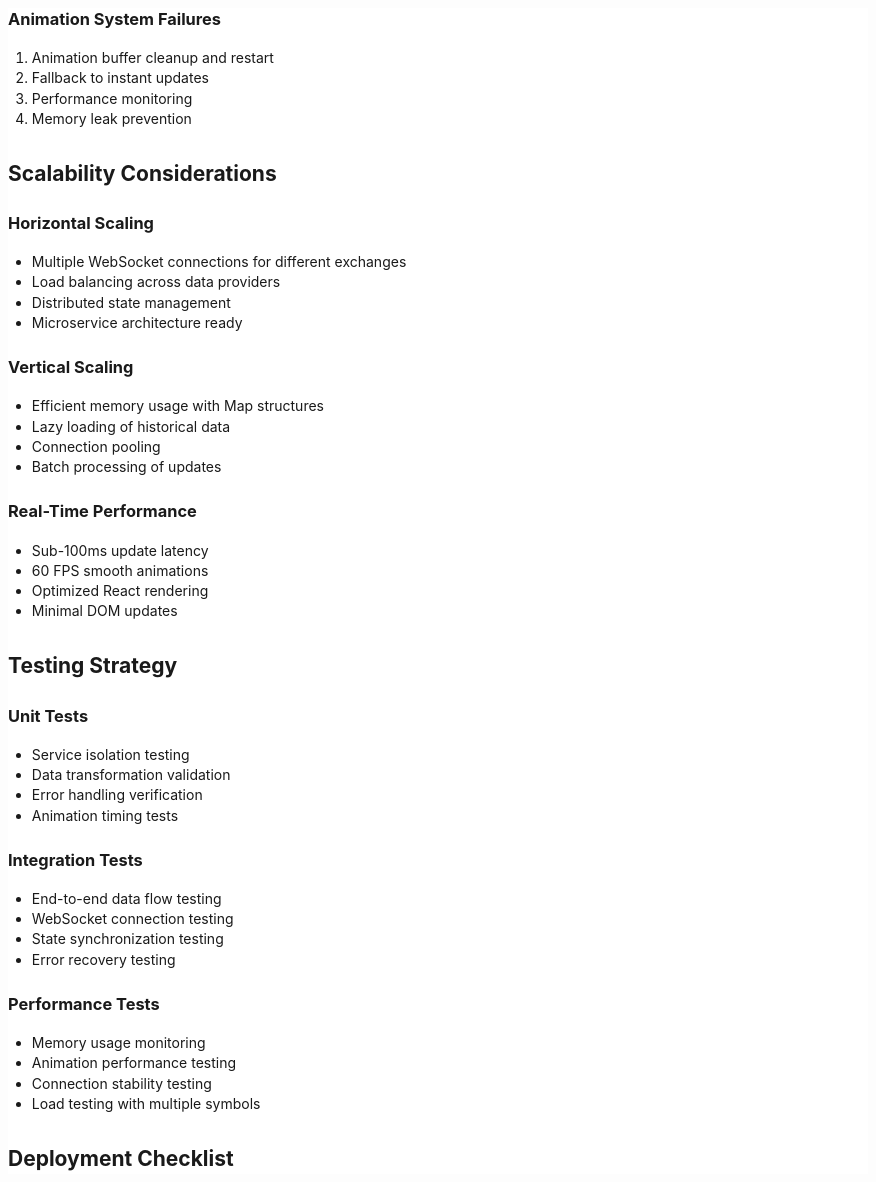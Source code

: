### Animation System Failures
1. Animation buffer cleanup and restart
2. Fallback to instant updates
3. Performance monitoring
4. Memory leak prevention

## Scalability Considerations

### Horizontal Scaling
- Multiple WebSocket connections for different exchanges
- Load balancing across data providers
- Distributed state management
- Microservice architecture ready

### Vertical Scaling
- Efficient memory usage with Map structures
- Lazy loading of historical data
- Connection pooling
- Batch processing of updates

### Real-Time Performance
- Sub-100ms update latency
- 60 FPS smooth animations
- Optimized React rendering
- Minimal DOM updates

## Testing Strategy

### Unit Tests
- Service isolation testing
- Data transformation validation
- Error handling verification
- Animation timing tests

### Integration Tests
- End-to-end data flow testing
- WebSocket connection testing
- State synchronization testing
- Error recovery testing

### Performance Tests
- Memory usage monitoring
- Animation performance testing
- Connection stability testing
- Load testing with multiple symbols

## Deployment Checklist
